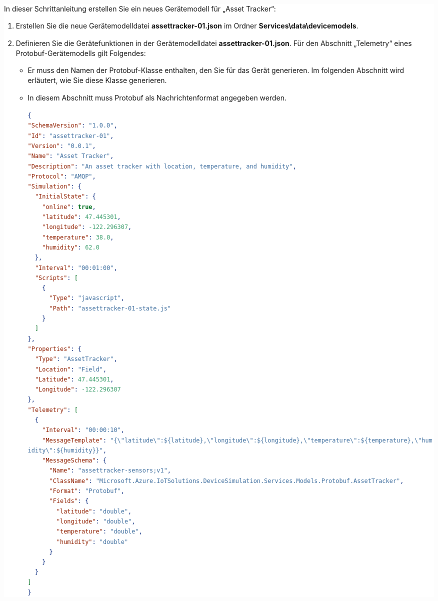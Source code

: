 In dieser Schrittanleitung erstellen Sie ein neues Gerätemodell für „Asset Tracker“:

1. Erstellen Sie die neue Gerätemodelldatei **assettracker-01.json** im Ordner **Services\data\devicemodels**.

1. Definieren Sie die Gerätefunktionen in der Gerätemodelldatei **assettracker-01.json**. Für den Abschnitt „Telemetry“ eines Protobuf-Gerätemodells gilt Folgendes:

   * Er muss den Namen der Protobuf-Klasse enthalten, den Sie für das Gerät generieren. Im folgenden Abschnitt wird erläutert, wie Sie diese Klasse generieren.
   * In diesem Abschnitt muss Protobuf als Nachrichtenformat angegeben werden.

     ```json
     {
     "SchemaVersion": "1.0.0",
     "Id": "assettracker-01",
     "Version": "0.0.1",
     "Name": "Asset Tracker",
     "Description": "An asset tracker with location, temperature, and humidity",
     "Protocol": "AMQP",
     "Simulation": {
       "InitialState": {
         "online": true,
         "latitude": 47.445301,
         "longitude": -122.296307,
         "temperature": 38.0,
         "humidity": 62.0
       },
       "Interval": "00:01:00",
       "Scripts": [
         {
           "Type": "javascript",
           "Path": "assettracker-01-state.js"
         }
       ]
     },
     "Properties": {
       "Type": "AssetTracker",
       "Location": "Field",
       "Latitude": 47.445301,
       "Longitude": -122.296307
     },
     "Telemetry": [
       {
         "Interval": "00:00:10",
         "MessageTemplate": "{\"latitude\":${latitude},\"longitude\":${longitude},\"temperature\":${temperature},\"humidity\":${humidity}}",
         "MessageSchema": {
           "Name": "assettracker-sensors;v1",
           "ClassName": "Microsoft.Azure.IoTSolutions.DeviceSimulation.Services.Models.Protobuf.AssetTracker",
           "Format": "Protobuf",
           "Fields": {
             "latitude": "double",
             "longitude": "double",
             "temperature": "double",
             "humidity": "double"
           }
         }
       }
     ]
     }
     ```
